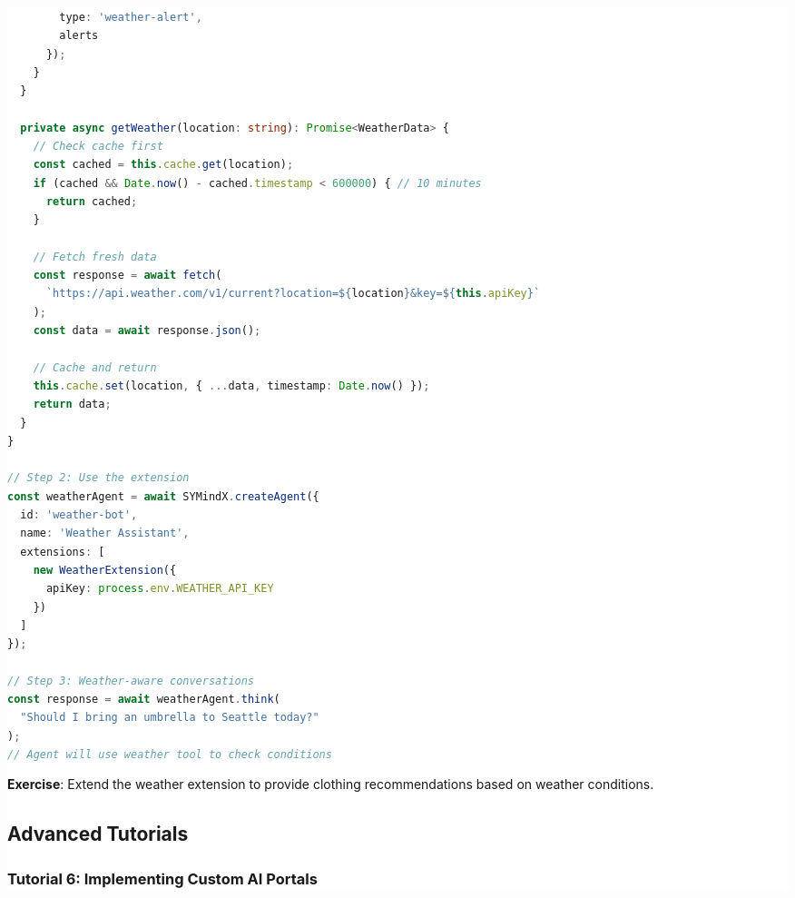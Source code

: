 ```typescript
        type: 'weather-alert',
        alerts
      });
    }
  }
  
  private async getWeather(location: string): Promise<WeatherData> {
    // Check cache first
    const cached = this.cache.get(location);
    if (cached && Date.now() - cached.timestamp < 600000) { // 10 minutes
      return cached;
    }
    
    // Fetch fresh data
    const response = await fetch(
      `https://api.weather.com/v1/current?location=${location}&key=${this.apiKey}`
    );
    const data = await response.json();
    
    // Cache and return
    this.cache.set(location, { ...data, timestamp: Date.now() });
    return data;
  }
}

// Step 2: Use the extension
const weatherAgent = await SYMindX.createAgent({
  id: 'weather-bot',
  name: 'Weather Assistant',
  extensions: [
    new WeatherExtension({ 
      apiKey: process.env.WEATHER_API_KEY 
    })
  ]
});

// Step 3: Weather-aware conversations
const response = await weatherAgent.think(
  "Should I bring an umbrella to Seattle today?"
);
// Agent will use weather tool to check conditions
```

**Exercise**: Extend the weather extension to provide clothing recommendations based on weather conditions.

## Advanced Tutorials

### Tutorial 6: Implementing Custom AI Portals
